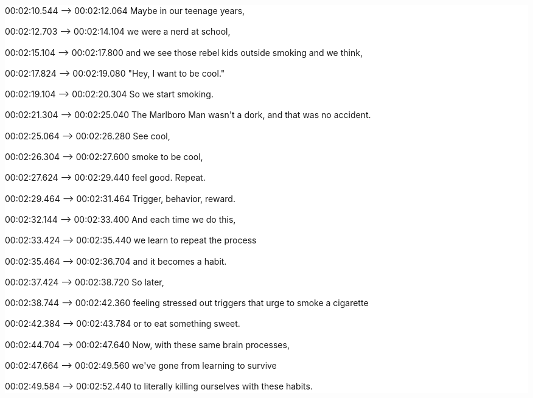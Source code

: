 00:02:10.544 --> 00:02:12.064
Maybe in our teenage years,

00:02:12.703 --> 00:02:14.104
we were a nerd at school,

00:02:15.104 --> 00:02:17.800
and we see those rebel kids
outside smoking and we think,

00:02:17.824 --> 00:02:19.080
"Hey, I want to be cool."

00:02:19.104 --> 00:02:20.304
So we start smoking.

00:02:21.304 --> 00:02:25.040
The Marlboro Man wasn't a dork,
and that was no accident.

00:02:25.064 --> 00:02:26.280
See cool,

00:02:26.304 --> 00:02:27.600
smoke to be cool,

00:02:27.624 --> 00:02:29.440
feel good. Repeat.

00:02:29.464 --> 00:02:31.464
Trigger, behavior, reward.

00:02:32.144 --> 00:02:33.400
And each time we do this,

00:02:33.424 --> 00:02:35.440
we learn to repeat the process

00:02:35.464 --> 00:02:36.704
and it becomes a habit.

00:02:37.424 --> 00:02:38.720
So later,

00:02:38.744 --> 00:02:42.360
feeling stressed out triggers
that urge to smoke a cigarette

00:02:42.384 --> 00:02:43.784
or to eat something sweet.

00:02:44.704 --> 00:02:47.640
Now, with these same brain processes,

00:02:47.664 --> 00:02:49.560
we've gone from learning to survive

00:02:49.584 --> 00:02:52.440
to literally killing ourselves
with these habits.

